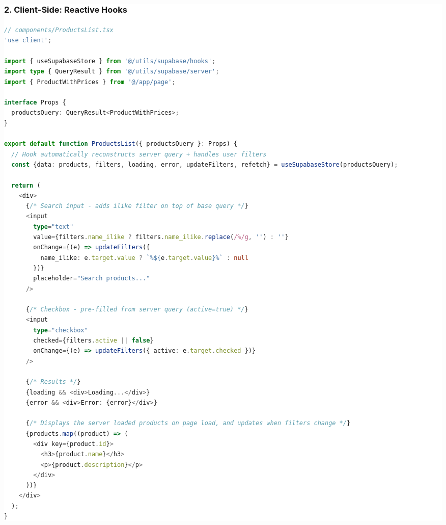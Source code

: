 ### 2. Client-Side: Reactive Hooks

```typescript
// components/ProductsList.tsx
'use client';

import { useSupabaseStore } from '@/utils/supabase/hooks';
import type { QueryResult } from '@/utils/supabase/server';
import { ProductWithPrices } from '@/app/page';

interface Props {
  productsQuery: QueryResult<ProductWithPrices>;
}

export default function ProductsList({ productsQuery }: Props) {
  // Hook automatically reconstructs server query + handles user filters
  const {data: products, filters, loading, error, updateFilters, refetch} = useSupabaseStore(productsQuery);
  
  return (
    <div>
      {/* Search input - adds ilike filter on top of base query */}
      <input 
        type="text"
        value={filters.name_ilike ? filters.name_ilike.replace(/%/g, '') : ''}
        onChange={(e) => updateFilters({ 
          name_ilike: e.target.value ? `%${e.target.value}%` : null 
        })}
        placeholder="Search products..."
      />
      
      {/* Checkbox - pre-filled from server query (active=true) */}
      <input 
        type="checkbox"
        checked={filters.active || false}
        onChange={(e) => updateFilters({ active: e.target.checked })}
      />
      
      {/* Results */}
      {loading && <div>Loading...</div>}
      {error && <div>Error: {error}</div>}
      
      {/* Displays the server loaded products on page load, and updates when filters change */}
      {products.map((product) => (
        <div key={product.id}>
          <h3>{product.name}</h3>
          <p>{product.description}</p>
        </div>
      ))}
    </div>
  );
}
```
